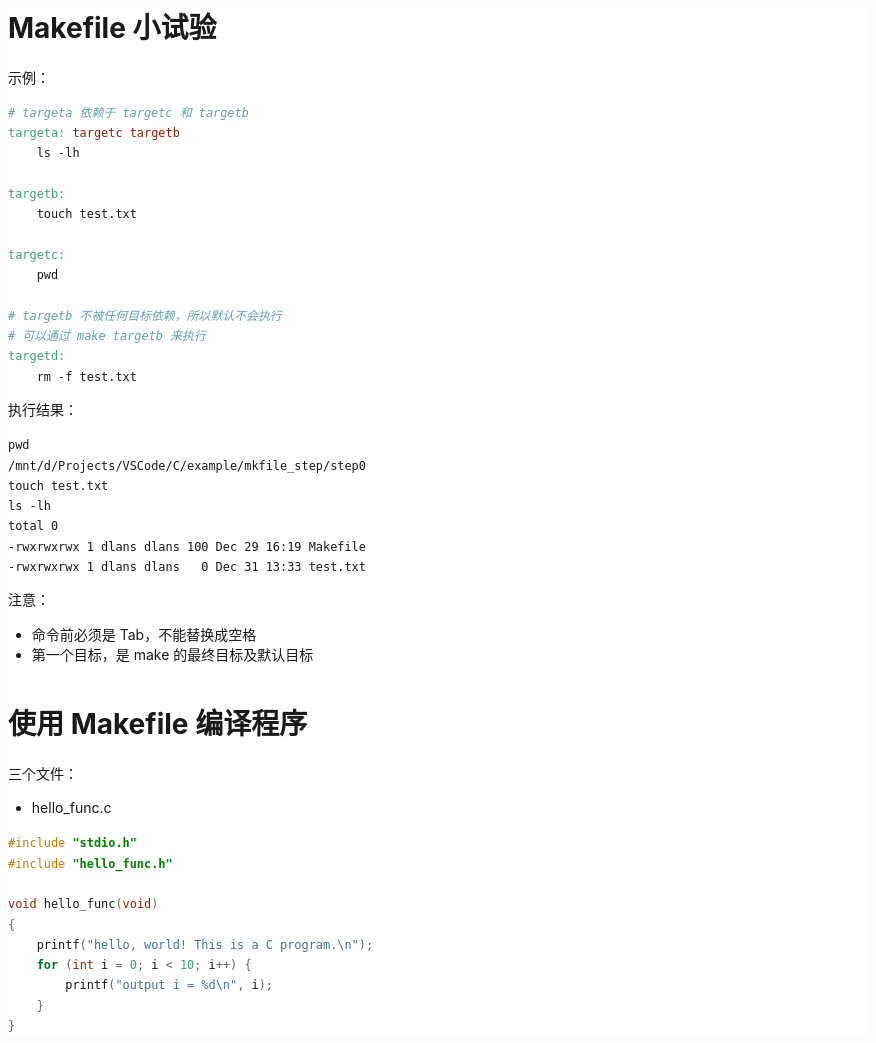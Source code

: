 # Makefile 小试验

示例：

```makefile
# targeta 依赖于 targetc 和 targetb
targeta: targetc targetb
	ls -lh

targetb:
	touch test.txt

targetc:
	pwd

# targetb 不被任何目标依赖，所以默认不会执行
# 可以通过 make targetb 来执行
targetd:
	rm -f test.txt
```

执行结果：

```
pwd
/mnt/d/Projects/VSCode/C/example/mkfile_step/step0
touch test.txt
ls -lh
total 0
-rwxrwxrwx 1 dlans dlans 100 Dec 29 16:19 Makefile
-rwxrwxrwx 1 dlans dlans   0 Dec 31 13:33 test.txt
```

注意：

- 命令前必须是 Tab，不能替换成空格
- 第一个目标，是 make 的最终目标及默认目标

# 使用 Makefile 编译程序

三个文件：

- hello_func.c

```c
#include "stdio.h"
#include "hello_func.h"

void hello_func(void)
{
	printf("hello, world! This is a C program.\n");
	for (int i = 0; i < 10; i++) {
		printf("output i = %d\n", i);
	}
}
```
